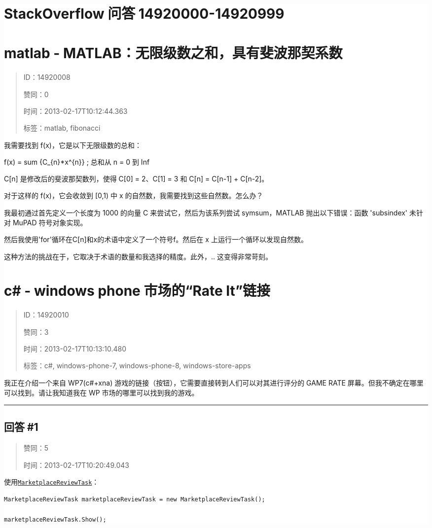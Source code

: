 # StackOverflow 问答 14920000-14920999

# matlab - MATLAB：无限级数之和，具有斐波那契系数

> ID：14920008
> 
> 赞同：0
> 
> 时间：2013-02-17T10:12:44.363
> 
> 标签：matlab, fibonacci

我需要找到 f(x)，它是以下无限级数的总和：

f(x) = sum {C_{n}*x^{n}} ; 总和从 n = 0 到 Inf

C[n] 是修改后的斐波那契数列，使得 C[0] = 2、C[1] = 3 和 C[n] = C[n-1] + C[n-2]。

对于这样的 f(x)，它会收敛到 [0,1) 中 x 的自然数，我需要找到这些自然数。怎么办？

我最初通过首先定义一个长度为 1000 的向量 C 来尝试它，然后为该系列尝试 symsum，MATLAB 抛出以下错误：函数 'subsindex' 未针对 MuPAD 符号对象实现。

然后我使用'for'循环在C[n]和x的术语中定义了一个符号f。然后在 x 上运行一个循环以发现自然数。

这种方法的挑战在于，它取决于术语的数量和我选择的精度。此外，.. 这变得非常苛刻。

# c# - windows phone 市场的“Rate It”链接

> ID：14920010
> 
> 赞同：3
> 
> 时间：2013-02-17T10:13:10.480
> 
> 标签：c#, windows-phone-7, windows-phone-8, windows-store-apps

我正在介绍一个来自 WP7(c#+xna) 游戏的链接（按钮），它需要直接转到人们可以对其进行评分的 GAME RATE 屏幕。但我不确定在哪里可以找到。请让我知道我在 WP 市场的哪里可以找到我的游戏。

* * *

## 回答 #1

> 赞同：5
> 
> 时间：2013-02-17T10:20:49.043

使用[`MarketplaceReviewTask`](http://msdn.microsoft.com/en-us/library/windowsphone/develop/hh394030%28v=vs.105%29.aspx)：

```
MarketplaceReviewTask marketplaceReviewTask = new MarketplaceReviewTask();

marketplaceReviewTask.Show(); 
```
